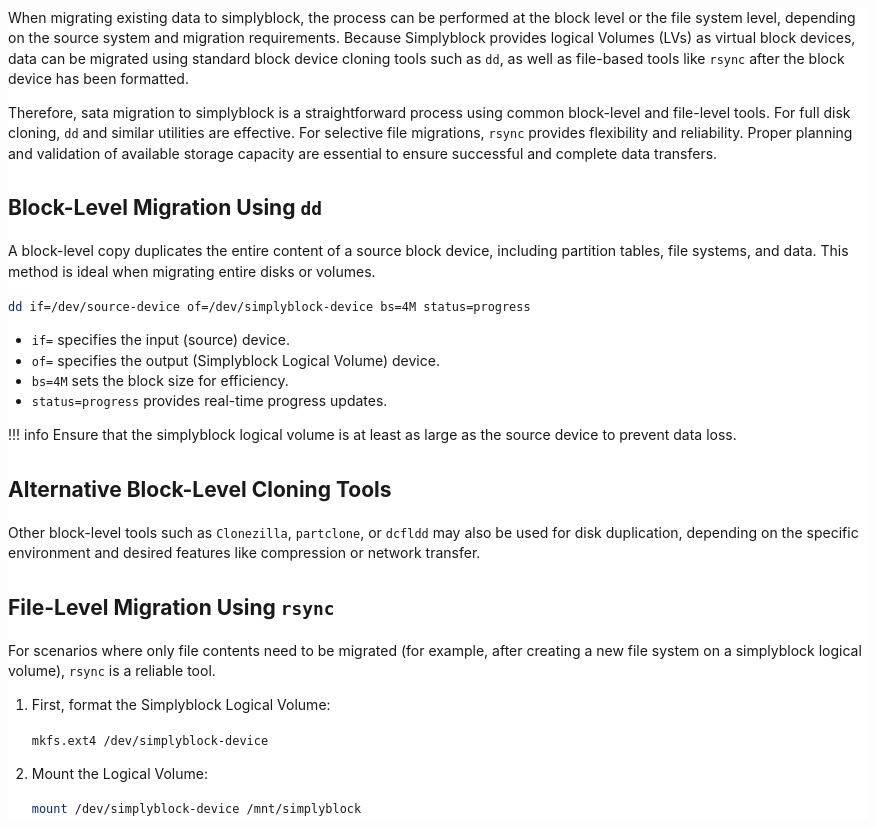 
When migrating existing data to simplyblock, the process can be performed at the block level or the file system
level, depending on the source system and migration requirements. Because Simplyblock provides logical Volumes (LVs)
as virtual block devices, data can be migrated using standard block device cloning tools such as `dd`, as well
as file-based tools like `rsync` after the block device has been formatted.

Therefore, sata migration to simplyblock is a straightforward process using common block-level and file-level tools.
For full disk cloning, `dd` and similar utilities are effective. For selective file migrations, `rsync` provides
flexibility and reliability. Proper planning and validation of available storage capacity are essential to ensure
successful and complete data transfers.

## Block-Level Migration Using `dd`

A block-level copy duplicates the entire content of a source block device, including partition tables, file systems, and
data. This method is ideal when migrating entire disks or volumes.

```sh title="Creating a block-level clone of a block device"
dd if=/dev/source-device of=/dev/simplyblock-device bs=4M status=progress
```

- `if=` specifies the input (source) device.
- `of=` specifies the output (Simplyblock Logical Volume) device.
- `bs=4M` sets the block size for efficiency.
- `status=progress` provides real-time progress updates.

!!! info
    Ensure that the simplyblock logical volume is at least as large as the source device to prevent data loss.

## Alternative Block-Level Cloning Tools

Other block-level tools such as `Clonezilla`, `partclone`, or `dcfldd` may also be used for disk duplication, depending
on the specific environment and desired features like compression or network transfer.

## File-Level Migration Using `rsync`

For scenarios where only file contents need to be migrated (for example, after creating a new file system on a
simplyblock logical volume), `rsync` is a reliable tool.

1. First, format the Simplyblock Logical Volume:
   ```bash title="Format the simplyblock block device with ext4"
   mkfs.ext4 /dev/simplyblock-device
   ```

2. Mount the Logical Volume:
   ```bash title="Mount the block device"
   mount /dev/simplyblock-device /mnt/simplyblock
   ```
